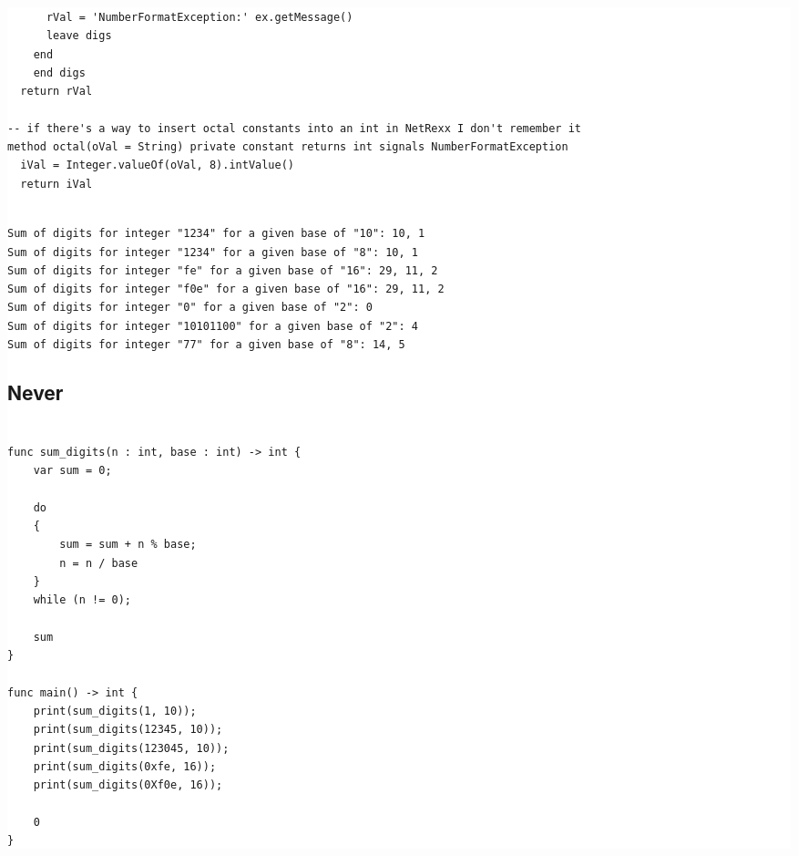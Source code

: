 ```NetRexx
      rVal = 'NumberFormatException:' ex.getMessage()
      leave digs
    end
    end digs
  return rVal

-- if there's a way to insert octal constants into an int in NetRexx I don't remember it
method octal(oVal = String) private constant returns int signals NumberFormatException
  iVal = Integer.valueOf(oVal, 8).intValue()
  return iVal

```

```txt

Sum of digits for integer "1234" for a given base of "10": 10, 1
Sum of digits for integer "1234" for a given base of "8": 10, 1
Sum of digits for integer "fe" for a given base of "16": 29, 11, 2
Sum of digits for integer "f0e" for a given base of "16": 29, 11, 2
Sum of digits for integer "0" for a given base of "2": 0
Sum of digits for integer "10101100" for a given base of "2": 4
Sum of digits for integer "77" for a given base of "8": 14, 5

```



## Never


```Never

func sum_digits(n : int, base : int) -> int {
    var sum = 0;

    do
    {
        sum = sum + n % base;
        n = n / base
    }
    while (n != 0);

    sum
}

func main() -> int {
    print(sum_digits(1, 10));
    print(sum_digits(12345, 10));
    print(sum_digits(123045, 10));
    print(sum_digits(0xfe, 16));
    print(sum_digits(0Xf0e, 16));

    0
}

```
